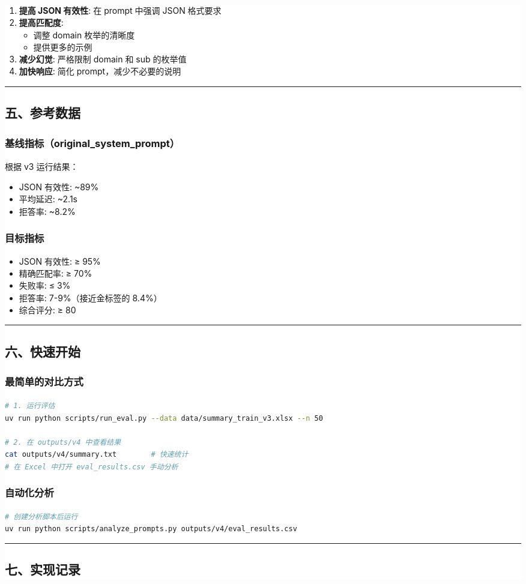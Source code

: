 1. **提高 JSON 有效性**: 在 prompt 中强调 JSON 格式要求
2. **提高匹配度**: 
   - 调整 domain 枚举的清晰度
   - 提供更多的示例
3. **减少幻觉**: 严格限制 domain 和 sub 的枚举值
4. **加快响应**: 简化 prompt，减少不必要的说明

---

## 五、参考数据

### 基线指标（original_system_prompt）

根据 v3 运行结果：
- JSON 有效性: ~89%
- 平均延迟: ~2.1s
- 拒答率: ~8.2%

### 目标指标

- JSON 有效性: ≥ 95%
- 精确匹配率: ≥ 70%
- 失败率: ≤ 3%
- 拒答率: 7-9%（接近金标签的 8.4%）
- 综合评分: ≥ 80

---

## 六、快速开始

### 最简单的对比方式

```bash
# 1. 运行评估
uv run python scripts/run_eval.py --data data/summary_train_v3.xlsx --n 50

# 2. 在 outputs/v4 中查看结果
cat outputs/v4/summary.txt        # 快速统计
# 在 Excel 中打开 eval_results.csv 手动分析
```

### 自动化分析

```bash
# 创建分析脚本后运行
uv run python scripts/analyze_prompts.py outputs/v4/eval_results.csv
```

---

## 七、实现记录
